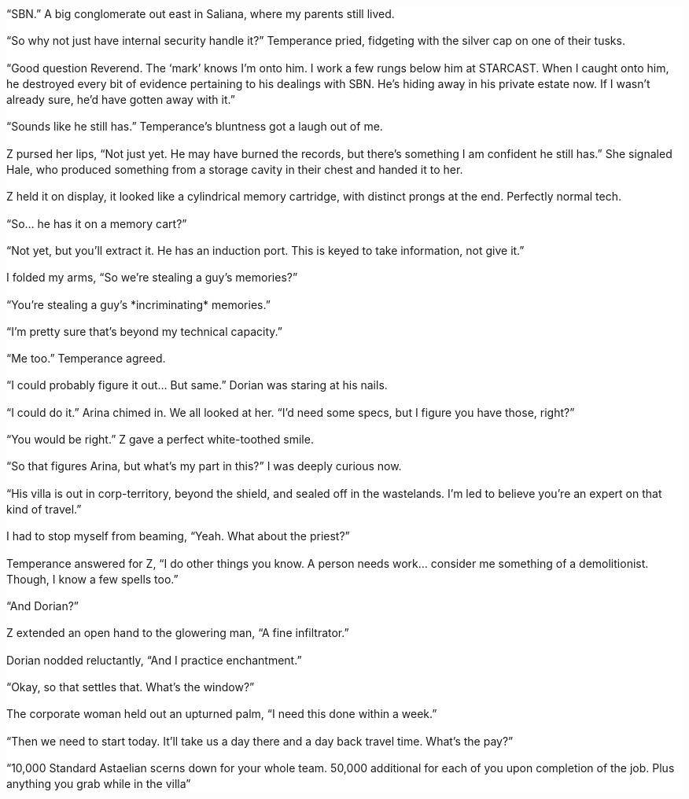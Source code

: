 “SBN.” A big conglomerate out east in Saliana, where my parents still lived. 

“So why not just have internal security handle it?” Temperance pried, fidgeting with the silver cap on one of their tusks. 

“Good question Reverend. The ‘mark’ knows I’m onto him. I work a few rungs below him at STARCAST. When I caught onto him, he destroyed every bit of evidence pertaining to his dealings with SBN. He’s hiding away in his private estate now. If I wasn’t already sure, he’d have gotten away with it.”

“Sounds like he still has.” Temperance’s bluntness got a laugh out of me.

Z pursed her lips, “Not just yet. He may have burned the records, but there’s something I am confident he still has.” She signaled Hale, who produced something from a storage cavity in their chest and handed it to her. 

Z held it on display, it looked like a cylindrical memory cartridge, with distinct prongs at the end. Perfectly normal tech. 

“So… he has it on a memory cart?”

“Not yet, but you’ll extract it. He has an induction port. This is keyed to take information, not give it.”

I folded my arms, “So we’re stealing a guy’s memories?”

“You’re stealing a guy’s \*incriminating\* memories.” 

“I’m pretty sure that’s beyond my technical capacity.”

“Me too.” Temperance agreed. 

“I could probably figure it out… But same.” Dorian was staring at his nails.

“I could do it.” Arina chimed in. We all looked at her. “I’d need some specs, but I figure you have those, right?”

“You would be right.” Z gave a perfect white-toothed smile.

“So that figures Arina, but what’s my part in this?” I was deeply curious now.

“His villa is out in corp-territory, beyond the shield, and sealed off in the wastelands. I’m led to believe you’re an expert on that kind of travel.”

I had to stop myself from beaming, “Yeah. What about the priest?”

Temperance answered for Z, “I do other things you know. A person needs work… consider me something of a demolitionist. Though, I know a few spells too.”

“And Dorian?”

Z extended an open hand to the glowering man, “A fine infiltrator.” 

Dorian nodded reluctantly, “And I practice enchantment.”

“Okay, so that settles that. What’s the window?”

The corporate woman held out an upturned palm, “I need this done within a week.”

“Then we need to start today. It’ll take us a day there and a day back travel time. What’s the pay?”

“10,000 Standard Astaelian scerns down for your whole team. 50,000 additional for each of you upon completion of the job. Plus anything you grab while in the villa” 
